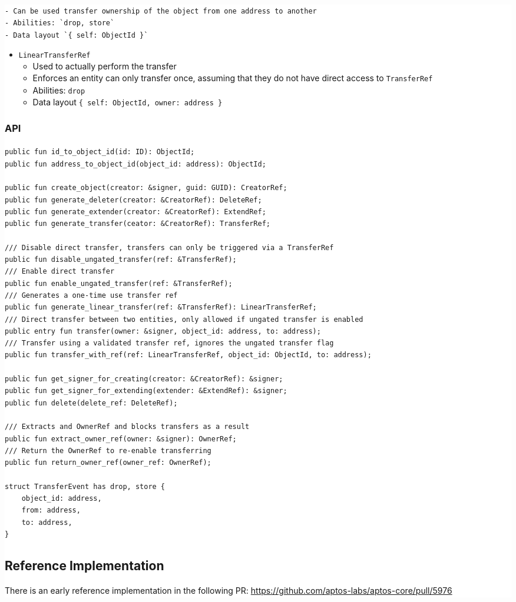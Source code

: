     - Can be used transfer ownership of the object from one address to another
    - Abilities: `drop, store`
    - Data layout `{ self: ObjectId }`
- `LinearTransferRef`
    - Used to actually perform the transfer
    - Enforces an entity can only transfer once, assuming that they do not have direct access to `TransferRef`
    - Abilities: `drop`
    - Data layout `{ self: ObjectId, owner: address }`

### API

```move
public fun id_to_object_id(id: ID): ObjectId;
public fun address_to_object_id(object_id: address): ObjectId;

public fun create_object(creator: &signer, guid: GUID): CreatorRef;
public fun generate_deleter(creator: &CreatorRef): DeleteRef;
public fun generate_extender(creator: &CreatorRef): ExtendRef;
public fun generate_transfer(ceator: &CreatorRef): TransferRef;

/// Disable direct transfer, transfers can only be triggered via a TransferRef
public fun disable_ungated_transfer(ref: &TransferRef);
/// Enable direct transfer
public fun enable_ungated_transfer(ref: &TransferRef);
/// Generates a one-time use transfer ref
public fun generate_linear_transfer(ref: &TransferRef): LinearTransferRef;
/// Direct transfer between two entities, only allowed if ungated transfer is enabled
public entry fun transfer(owner: &signer, object_id: address, to: address);
/// Transfer using a validated transfer ref, ignores the ungated transfer flag
public fun transfer_with_ref(ref: LinearTransferRef, object_id: ObjectId, to: address);

public fun get_signer_for_creating(creator: &CreatorRef): &signer;
public fun get_signer_for_extending(extender: &ExtendRef): &signer;
public fun delete(delete_ref: DeleteRef);

/// Extracts and OwnerRef and blocks transfers as a result
public fun extract_owner_ref(owner: &signer): OwnerRef;
/// Return the OwnerRef to re-enable transferring
public fun return_owner_ref(owner_ref: OwnerRef);

struct TransferEvent has drop, store {
    object_id: address,
    from: address,
    to: address,
}
```

## Reference Implementation

There is an early reference implementation in the following PR: https://github.com/aptos-labs/aptos-core/pull/5976
